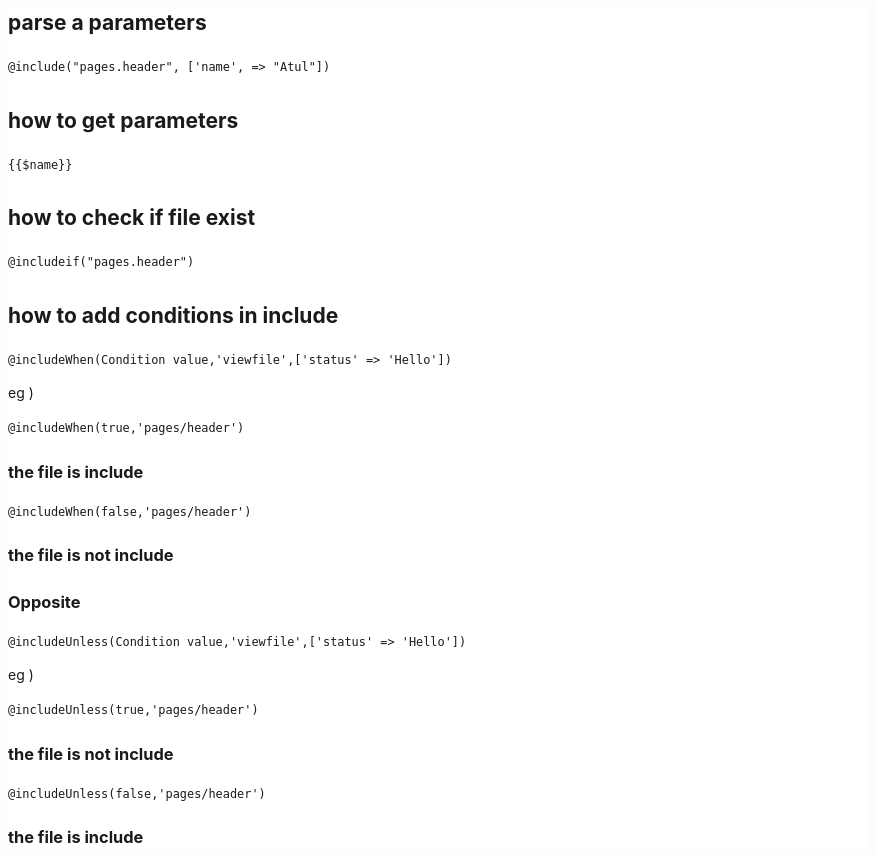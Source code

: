 ## parse  a parameters

```
@include("pages.header", ['name', => "Atul"])
```

## how to get parameters
```
{{$name}}
```

## how to check if file exist
```
@includeif("pages.header")
```

## how to add conditions in include

```
@includeWhen(Condition value,'viewfile',['status' => 'Hello'])
```

eg )

```
@includeWhen(true,'pages/header')
```

### the file is include
```
@includeWhen(false,'pages/header')
```

### the file is not include

### Opposite

```
@includeUnless(Condition value,'viewfile',['status' => 'Hello'])
```

eg )

```
@includeUnless(true,'pages/header')
```

### the file is not include
```
@includeUnless(false,'pages/header')
```

### the file is include

